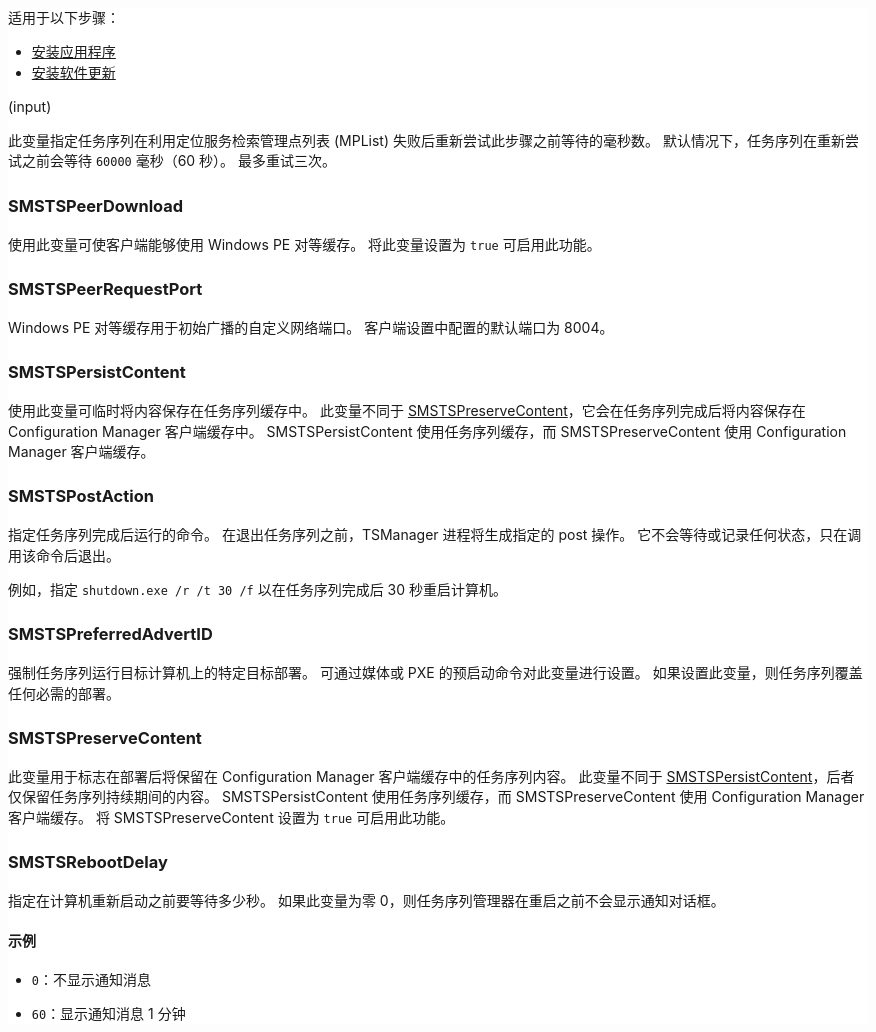 适用于以下步骤：  

- [安装应用程序](task-sequence-steps.md#BKMK_InstallApplication)  
- [安装软件更新](task-sequence-steps.md#BKMK_InstallSoftwareUpdates)  

(input)

此变量指定任务序列在利用定位服务检索管理点列表 (MPList) 失败后重新尝试此步骤之前等待的毫秒数。 默认情况下，任务序列在重新尝试之前会等待 `60000` 毫秒（60 秒）。 最多重试三次。

### <a name="smstspeerdownload"></a><a name="SMSTSPeerDownload"></a> SMSTSPeerDownload

使用此变量可使客户端能够使用 Windows PE 对等缓存。 将此变量设置为 `true` 可启用此功能。

### <a name="smstspeerrequestport"></a><a name="SMSTSPeerRequestPort"></a> SMSTSPeerRequestPort

Windows PE 对等缓存用于初始广播的自定义网络端口。 客户端设置中配置的默认端口为 8004。

### <a name="smstspersistcontent"></a><a name="SMSTSPersistContent"></a> SMSTSPersistContent

使用此变量可临时将内容保存在任务序列缓存中。 此变量不同于 [SMSTSPreserveContent](#SMSTSPreserveContent)，它会在任务序列完成后将内容保存在 Configuration Manager 客户端缓存中。 SMSTSPersistContent 使用任务序列缓存，而 SMSTSPreserveContent 使用 Configuration Manager 客户端缓存。

### <a name="smstspostaction"></a><a name="SMSTSPostAction"></a> SMSTSPostAction

指定任务序列完成后运行的命令。 在退出任务序列之前，TSManager 进程将生成指定的 post 操作。 它不会等待或记录任何状态，只在调用该命令后退出。

例如，指定 `shutdown.exe /r /t 30 /f` 以在任务序列完成后 30 秒重启计算机。

### <a name="smstspreferredadvertid"></a><a name="SMSTSPreferredAdvertID"></a> SMSTSPreferredAdvertID

强制任务序列运行目标计算机上的特定目标部署。 可通过媒体或 PXE 的预启动命令对此变量进行设置。 如果设置此变量，则任务序列覆盖任何必需的部署。

### <a name="smstspreservecontent"></a><a name="SMSTSPreserveContent"></a> SMSTSPreserveContent

此变量用于标志在部署后将保留在 Configuration Manager 客户端缓存中的任务序列内容。 此变量不同于 [SMSTSPersistContent](#SMSTSPersistContent)，后者仅保留任务序列持续期间的内容。 SMSTSPersistContent 使用任务序列缓存，而 SMSTSPreserveContent 使用 Configuration Manager 客户端缓存。 将 SMSTSPreserveContent 设置为 `true` 可启用此功能。

### <a name="smstsrebootdelay"></a><a name="SMSTSRebootDelay"></a> SMSTSRebootDelay

指定在计算机重新启动之前要等待多少秒。 如果此变量为零 0，则任务序列管理器在重启之前不会显示通知对话框。

#### <a name="example"></a>示例

- `0`：不显示通知消息  

- `60`：显示通知消息 1 分钟  
